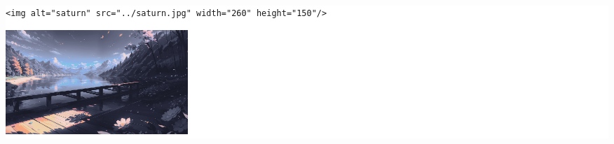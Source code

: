     <img alt="saturn" src="../saturn.jpg" width="260" height="150"/>
  </td>
  <td>
    <img alt="scenery" src="../scenery.png" width="260" height="150"/>
  </td>
</tr>
<tr>
  <td>